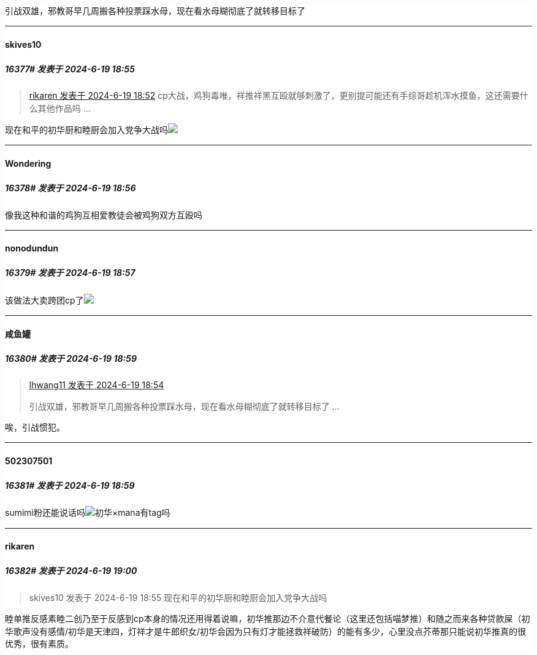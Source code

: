 引战双雄，邪教哥早几周搬各种投票踩水母，现在看水母糊彻底了就转移目标了

*****

####  skives10  
##### 16377#       发表于 2024-6-19 18:55

<blockquote><a href="httphttps://bbs.saraba1st.com/2b/forum.php?mod=redirect&amp;goto=findpost&amp;pid=65301897&amp;ptid=2185177" target="_blank">rikaren 发表于 2024-6-19 18:52</a>
cp大战，鸡狗毒唯，祥推祥黑互殴就够刺激了，更别提可能还有手综哥趁机浑水摸鱼，这还需要什么其他作品吗 ...</blockquote>
现在和平的初华厨和睦厨会加入党争大战吗<img src="https://static.saraba1st.com/image/smiley/face2017/118.png" referrerpolicy="no-referrer">


*****

####  Wondering  
##### 16378#       发表于 2024-6-19 18:56

像我这种和谐的鸡狗互相爱教徒会被鸡狗双方互殴吗

*****

####  nonodundun  
##### 16379#       发表于 2024-6-19 18:57

该做法大卖跨团cp了<img src="https://static.saraba1st.com/image/smiley/face2017/037.png" referrerpolicy="no-referrer">

*****

####  咸鱼罐  
##### 16380#       发表于 2024-6-19 18:59

<blockquote><a href="httphttps://bbs.saraba1st.com/2b/forum.php?mod=redirect&amp;goto=findpost&amp;pid=65301928&amp;ptid=2185177" target="_blank">lhwang11 发表于 2024-6-19 18:54</a>

引战双雄，邪教哥早几周搬各种投票踩水母，现在看水母糊彻底了就转移目标了 ...</blockquote>
唉，引战惯犯。

*****

####  502307501  
##### 16381#       发表于 2024-6-19 18:59

sumimi粉还能说话吗<img src="https://static.saraba1st.com/image/smiley/face2017/037.png" referrerpolicy="no-referrer">初华×mana有tag吗

*****

####  rikaren  
##### 16382#       发表于 2024-6-19 19:00

<blockquote>skives10 发表于 2024-6-19 18:55
现在和平的初华厨和睦厨会加入党争大战吗</blockquote>
睦单推反感素睦二创乃至于反感到cp本身的情况还用得着说嘛，初华推那边不介意代餐论（这里还包括喵梦推）和随之而来各种贷款屎（初华歌声没有感情/初华是天津四，灯祥才是牛郎织女/初华会因为只有灯才能拯救祥破防）的能有多少，心里没点芥蒂那只能说初华推真的很优秀，很有素质。
